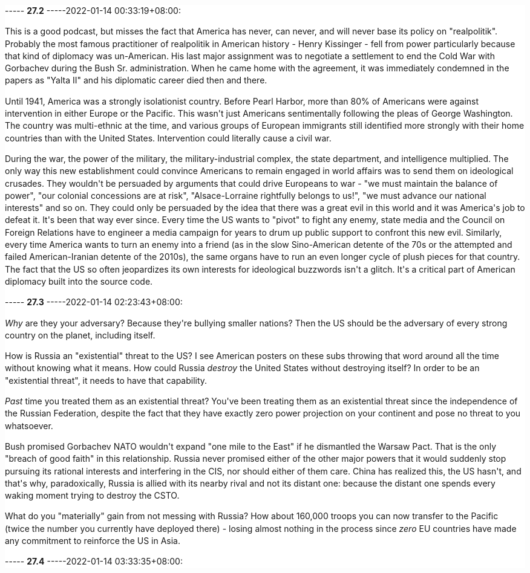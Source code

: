 ----- __27.2__ -----2022-01-14 00:33:19+08:00:

This is a good podcast, but misses the fact that America has never, can never, and will never base its policy on "realpolitik". Probably the most famous practitioner of realpolitik in American history - Henry Kissinger - fell from power particularly because that kind of diplomacy was un-American. His last major assignment was to negotiate a settlement to end the Cold War with Gorbachev during the Bush Sr. administration. When he came home with the agreement, it was immediately condemned in the papers as "Yalta II" and his diplomatic career died then and there.

Until 1941, America was a strongly isolationist country. Before Pearl Harbor, more than 80% of Americans were against intervention in either Europe or the Pacific. This wasn't just Americans sentimentally following the pleas of George Washington. The country was multi-ethnic at the time, and various groups of European immigrants still identified more strongly with their home countries than with the United States. Intervention could literally cause a civil war.

During the war, the power of the military, the military-industrial complex, the state department, and intelligence multiplied. The only way this new establishment could convince Americans to remain engaged in world affairs was to send them on ideological crusades. They wouldn't be persuaded by arguments that could drive Europeans to war - "we must maintain the balance of power", "our colonial concessions are at risk", "Alsace-Lorraine rightfully belongs to us!", "we must advance our national interests" and so on. They could only be persuaded by the idea that there was a great evil in this world and it was America's job to defeat it. It's been that way ever since. Every time the US wants to "pivot" to fight any enemy, state media and the Council on Foreign Relations have to engineer a media campaign for years to drum up public support to confront this new evil. Similarly, every time America wants to turn an enemy into a friend (as in the slow Sino-American detente of the 70s or the attempted and failed American-Iranian detente of the 2010s), the same organs have to run an even longer cycle of plush pieces for that country. The fact that the US so often jeopardizes its own interests for ideological buzzwords isn't a glitch. It's a critical part of American diplomacy built into the source code.

----- __27.3__ -----2022-01-14 02:23:43+08:00:

*Why* are they your adversary? Because they're bullying smaller nations? Then the US should be the adversary of every strong country on the planet, including itself.

How is Russia an "existential" threat to the US? I see American posters on these subs throwing that word around all the time without knowing what it means. How could Russia *destroy* the United States without destroying itself? In order to be an "existential threat", it needs to have that capability.

*Past* time you treated them as an existential threat? You've been treating them as an existential threat since the independence of the Russian Federation, despite the fact that they have exactly zero power projection on your continent and pose no threat to you whatsoever.

Bush promised Gorbachev NATO wouldn't expand "one mile to the East" if he dismantled the Warsaw Pact. That is the only "breach of good faith" in this relationship. Russia never promised either of the other major powers that it would suddenly stop pursuing its rational interests and interfering in the CIS, nor should either of them care. China has realized this, the US hasn't, and that's why, paradoxically, Russia is allied with its nearby rival and not its distant one: because the distant one spends every waking moment trying to destroy the CSTO.

What do you "materially" gain from not messing with Russia? How about 160,000 troops you can now transfer to the Pacific (twice the number you currently have deployed there) - losing almost nothing in the process since *zero* EU countries have made any commitment to reinforce the US in Asia.

----- __27.4__ -----2022-01-14 03:33:35+08:00:
